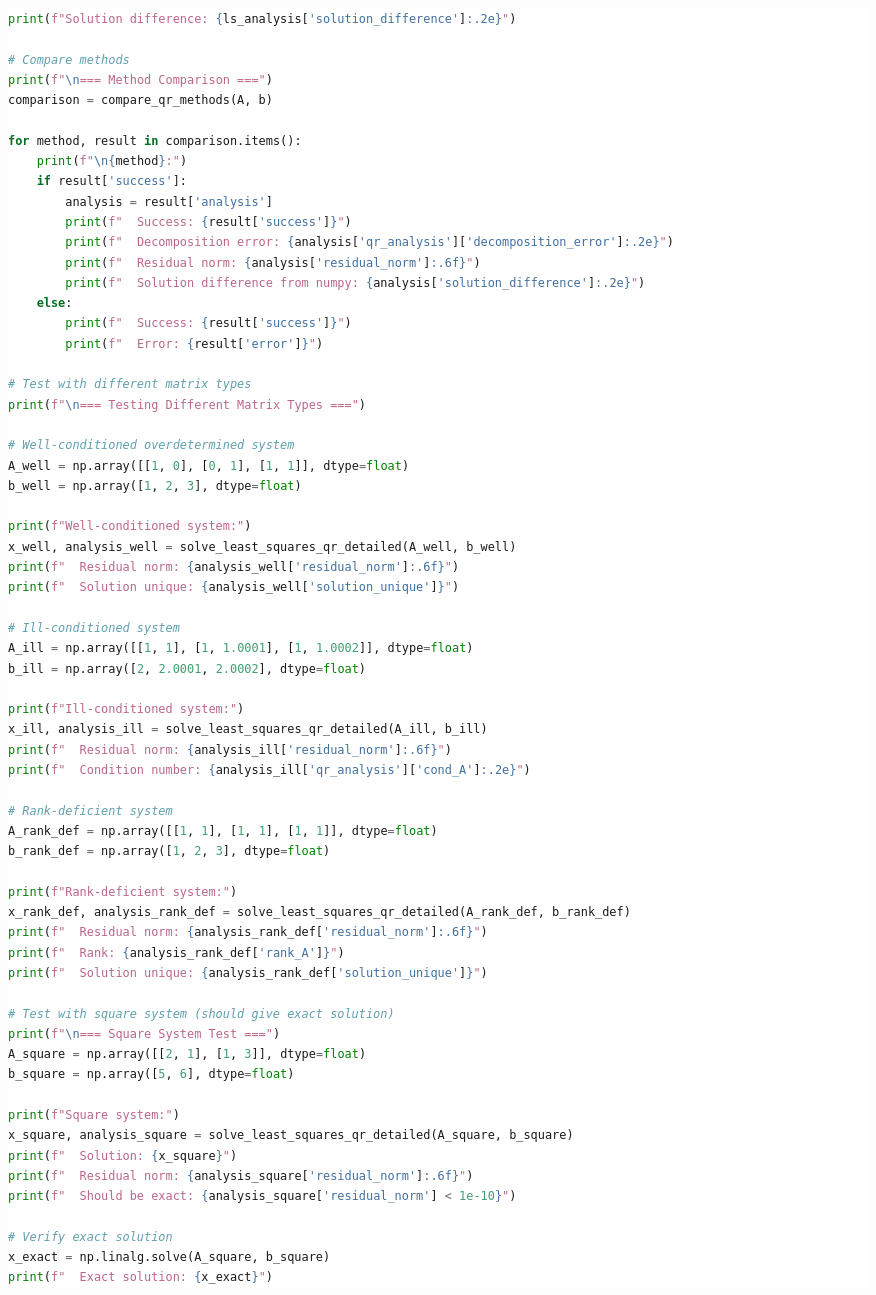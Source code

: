 ```python
print(f"Solution difference: {ls_analysis['solution_difference']:.2e}")

# Compare methods
print(f"\n=== Method Comparison ===")
comparison = compare_qr_methods(A, b)

for method, result in comparison.items():
    print(f"\n{method}:")
    if result['success']:
        analysis = result['analysis']
        print(f"  Success: {result['success']}")
        print(f"  Decomposition error: {analysis['qr_analysis']['decomposition_error']:.2e}")
        print(f"  Residual norm: {analysis['residual_norm']:.6f}")
        print(f"  Solution difference from numpy: {analysis['solution_difference']:.2e}")
    else:
        print(f"  Success: {result['success']}")
        print(f"  Error: {result['error']}")

# Test with different matrix types
print(f"\n=== Testing Different Matrix Types ===")

# Well-conditioned overdetermined system
A_well = np.array([[1, 0], [0, 1], [1, 1]], dtype=float)
b_well = np.array([1, 2, 3], dtype=float)

print(f"Well-conditioned system:")
x_well, analysis_well = solve_least_squares_qr_detailed(A_well, b_well)
print(f"  Residual norm: {analysis_well['residual_norm']:.6f}")
print(f"  Solution unique: {analysis_well['solution_unique']}")

# Ill-conditioned system
A_ill = np.array([[1, 1], [1, 1.0001], [1, 1.0002]], dtype=float)
b_ill = np.array([2, 2.0001, 2.0002], dtype=float)

print(f"Ill-conditioned system:")
x_ill, analysis_ill = solve_least_squares_qr_detailed(A_ill, b_ill)
print(f"  Residual norm: {analysis_ill['residual_norm']:.6f}")
print(f"  Condition number: {analysis_ill['qr_analysis']['cond_A']:.2e}")

# Rank-deficient system
A_rank_def = np.array([[1, 1], [1, 1], [1, 1]], dtype=float)
b_rank_def = np.array([1, 2, 3], dtype=float)

print(f"Rank-deficient system:")
x_rank_def, analysis_rank_def = solve_least_squares_qr_detailed(A_rank_def, b_rank_def)
print(f"  Residual norm: {analysis_rank_def['residual_norm']:.6f}")
print(f"  Rank: {analysis_rank_def['rank_A']}")
print(f"  Solution unique: {analysis_rank_def['solution_unique']}")

# Test with square system (should give exact solution)
print(f"\n=== Square System Test ===")
A_square = np.array([[2, 1], [1, 3]], dtype=float)
b_square = np.array([5, 6], dtype=float)

print(f"Square system:")
x_square, analysis_square = solve_least_squares_qr_detailed(A_square, b_square)
print(f"  Solution: {x_square}")
print(f"  Residual norm: {analysis_square['residual_norm']:.6f}")
print(f"  Should be exact: {analysis_square['residual_norm'] < 1e-10}")

# Verify exact solution
x_exact = np.linalg.solve(A_square, b_square)
print(f"  Exact solution: {x_exact}")
```